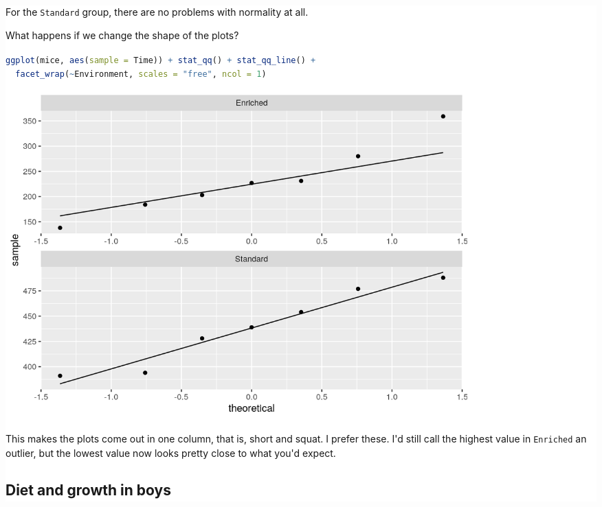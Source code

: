 For the `Standard` group, there are no problems with normality
at all.

What happens if we change the shape of the plots?


```r
ggplot(mice, aes(sample = Time)) + stat_qq() + stat_qq_line() +
  facet_wrap(~Environment, scales = "free", ncol = 1)
```

<img src="05-two-sample-inference_files/figure-html/unnamed-chunk-48-1.png" width="672"  />

     

This makes the plots come out in one column, that is, short and
squat. I prefer these. I'd still call the highest value in
`Enriched` an outlier, but the lowest value now looks pretty
close to what you'd expect.
 




##  Diet and growth in boys
